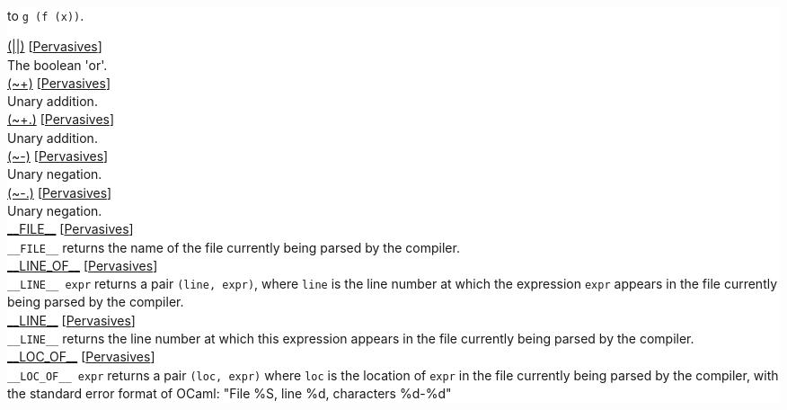  to <code class="code">g (f (x))</code>.
</div>
</td></tr>
<tr><td><a href="Pervasives.html#VAL(||)">(||)</a> [<a href="Pervasives.html">Pervasives</a>]</td>
<td><div class="info">
The boolean 'or'.
</div>
</td></tr>
<tr><td><a href="Pervasives.html#VAL(~+)">(~+)</a> [<a href="Pervasives.html">Pervasives</a>]</td>
<td><div class="info">
Unary addition.
</div>
</td></tr>
<tr><td><a href="Pervasives.html#VAL(~+.)">(~+.)</a> [<a href="Pervasives.html">Pervasives</a>]</td>
<td><div class="info">
Unary addition.
</div>
</td></tr>
<tr><td><a href="Pervasives.html#VAL(~-)">(~-)</a> [<a href="Pervasives.html">Pervasives</a>]</td>
<td><div class="info">
Unary negation.
</div>
</td></tr>
<tr><td><a href="Pervasives.html#VAL(~-.)">(~-.)</a> [<a href="Pervasives.html">Pervasives</a>]</td>
<td><div class="info">
Unary negation.
</div>
</td></tr>
<tr><td><a href="Pervasives.html#VAL__FILE__">__FILE__</a> [<a href="Pervasives.html">Pervasives</a>]</td>
<td><div class="info">
<code class="code">__FILE__</code> returns the name of the file currently being
    parsed by the compiler.
</div>
</td></tr>
<tr><td><a href="Pervasives.html#VAL__LINE_OF__">__LINE_OF__</a> [<a href="Pervasives.html">Pervasives</a>]</td>
<td><div class="info">
<code class="code">__LINE__ expr</code> returns a pair <code class="code">(line, expr)</code>, where <code class="code">line</code> is the
    line number at which the expression <code class="code">expr</code> appears in the file
    currently being parsed by the compiler.
</div>
</td></tr>
<tr><td><a href="Pervasives.html#VAL__LINE__">__LINE__</a> [<a href="Pervasives.html">Pervasives</a>]</td>
<td><div class="info">
<code class="code">__LINE__</code> returns the line number at which this expression
    appears in the file currently being parsed by the compiler.
</div>
</td></tr>
<tr><td><a href="Pervasives.html#VAL__LOC_OF__">__LOC_OF__</a> [<a href="Pervasives.html">Pervasives</a>]</td>
<td><div class="info">
<code class="code">__LOC_OF__ expr</code> returns a pair <code class="code">(loc, expr)</code> where <code class="code">loc</code> is the
    location of <code class="code">expr</code> in the file currently being parsed by the
    compiler, with the standard error format of OCaml: "File %S, line
    %d, characters %d-%d"
</div>
</td></tr>